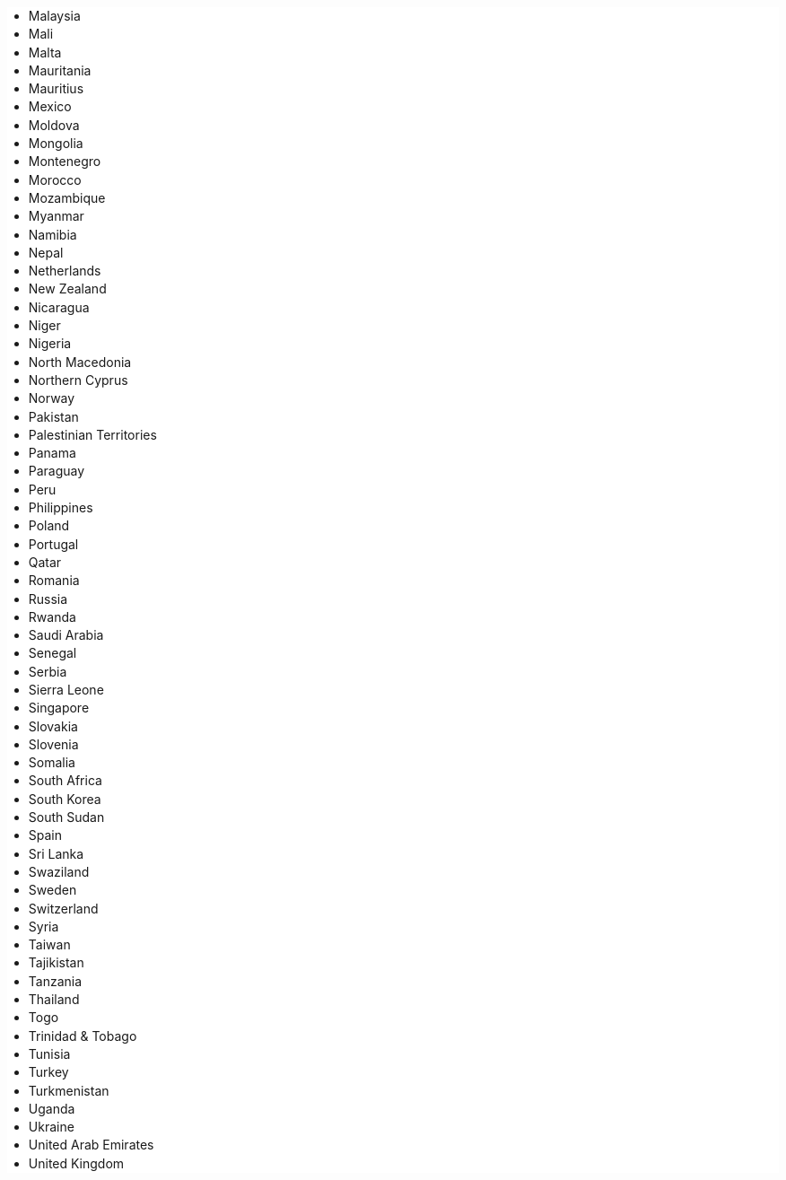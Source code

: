- Malaysia
- Mali
- Malta
- Mauritania
- Mauritius
- Mexico
- Moldova
- Mongolia
- Montenegro
- Morocco
- Mozambique
- Myanmar
- Namibia
- Nepal
- Netherlands
- New Zealand
- Nicaragua
- Niger
- Nigeria
- North Macedonia
- Northern Cyprus
- Norway
- Pakistan
- Palestinian Territories
- Panama
- Paraguay
- Peru
- Philippines
- Poland
- Portugal
- Qatar
- Romania
- Russia
- Rwanda
- Saudi Arabia
- Senegal
- Serbia
- Sierra Leone
- Singapore
- Slovakia
- Slovenia
- Somalia
- South Africa
- South Korea
- South Sudan
- Spain
- Sri Lanka
- Swaziland
- Sweden
- Switzerland
- Syria
- Taiwan
- Tajikistan
- Tanzania
- Thailand
- Togo
- Trinidad & Tobago
- Tunisia
- Turkey
- Turkmenistan
- Uganda
- Ukraine
- United Arab Emirates
- United Kingdom